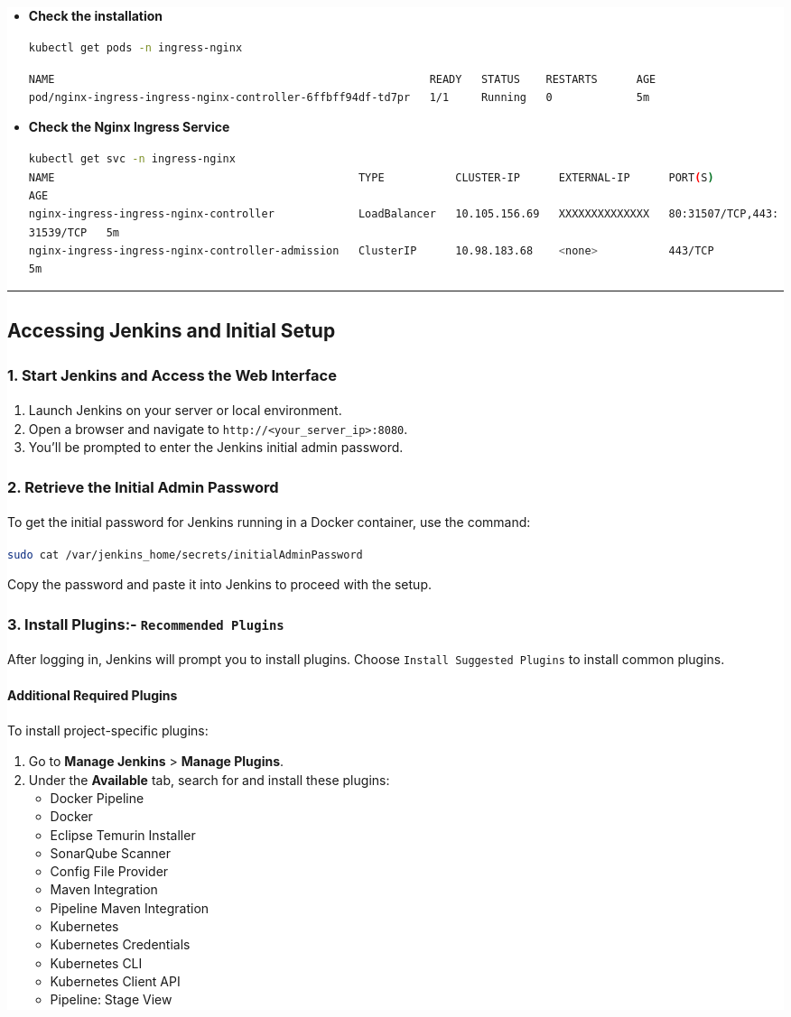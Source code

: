  - **Check the installation**
   ```bash
   kubectl get pods -n ingress-nginx
   ```
   ```bash
   NAME                                                          READY   STATUS    RESTARTS      AGE
   pod/nginx-ingress-ingress-nginx-controller-6ffbff94df-td7pr   1/1     Running   0             5m
   ```
 - **Check the Nginx Ingress Service**

   ```bash
   kubectl get svc -n ingress-nginx
   NAME                                               TYPE           CLUSTER-IP      EXTERNAL-IP      PORT(S)                      AGE
   nginx-ingress-ingress-nginx-controller             LoadBalancer   10.105.156.69   XXXXXXXXXXXXXX   80:31507/TCP,443:31539/TCP   5m
   nginx-ingress-ingress-nginx-controller-admission   ClusterIP      10.98.183.68    <none>           443/TCP                      5m
   ```
   
---
## Accessing Jenkins and Initial Setup

### 1. Start Jenkins and Access the Web Interface
1. Launch Jenkins on your server or local environment.
2. Open a browser and navigate to `http://<your_server_ip>:8080`.
3. You’ll be prompted to enter the Jenkins initial admin password.

### 2. Retrieve the Initial Admin Password
To get the initial password for Jenkins running in a Docker container, use the command:
```bash
sudo cat /var/jenkins_home/secrets/initialAdminPassword
```
Copy the password and paste it into Jenkins to proceed with the setup.

### 3. Install Plugins:- `Recommended Plugins`
After logging in, Jenkins will prompt you to install plugins. Choose `Install Suggested Plugins` to install common plugins.

#### Additional Required Plugins
To install project-specific plugins:
1. Go to **Manage Jenkins** > **Manage Plugins**.
2. Under the **Available** tab, search for and install these plugins:
   - Docker Pipeline
   - Docker
   - Eclipse Temurin Installer
   - SonarQube Scanner
   - Config File Provider
   - Maven Integration
   - Pipeline Maven Integration
   - Kubernetes
   - Kubernetes Credentials
   - Kubernetes CLI
   - Kubernetes Client API
   - Pipeline: Stage View

